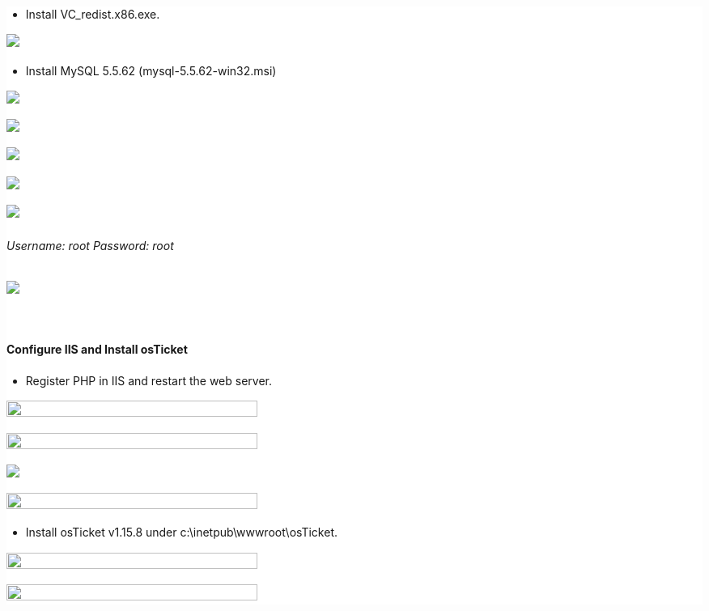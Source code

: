 </p>
<ul>
<li>Install VC_redist.x86.exe.</li>
</ul>
<p>
<img src="https://github.com/user-attachments/assets/bfbcdd48-5512-4677-a3ba-dd008ad11db0"/>
</p>
<ul>
<li>Install MySQL 5.5.62 (mysql-5.5.62-win32.msi)</li>
</ul>

<p>
  <img src="https://github.com/user-attachments/assets/dda0afe8-f990-4fab-ba0c-f9fa35f80e99">
</p>
<p>
  <img src="https://github.com/user-attachments/assets/b4e86031-feb7-4c75-8b29-64f4f80d1ac1">
</p>
<p>
  <img src="https://github.com/user-attachments/assets/39d571ed-246f-4f78-a04b-50d4f62ee2d7">
</p>
<p>
  <img src="https://github.com/user-attachments/assets/845aa68c-1b38-4b62-9a0c-b2173d8bde90">
</p>
<p>
  <img src="https://github.com/user-attachments/assets/42b29b7c-67b8-44e2-8642-d80420dedb8f">
</p>
<h6> Username: root Password: root</h6>
<p>
  <img src="https://github.com/user-attachments/assets/e0a76697-7d83-499d-9474-43495717c8e1">
</p>
<p></br></p>
<h4>Configure IIS and Install osTicket</h4>
<ul>
<li> Register PHP in IIS and restart the web server.</li>
</ul>
<p>
  <img src="https://github.com/user-attachments/assets/cd5116e2-51c7-49c3-b950-cf2cf3d1a50a"  height= 60% width= 60%>
</p>
<p>
  <img src="https://github.com/user-attachments/assets/57b0571c-564b-4a50-8e20-b5f3106e8c18" height= 60% width= 60%>
</p>
<p>
  <img src="https://github.com/user-attachments/assets/b1973637-de6d-424b-9d33-93d73ded1906">
</p>
<p>
  <img src="https://github.com/user-attachments/assets/69cdeded-2ce8-4fc3-b890-6ba5da753f42"height=60% width= 60%>
</p>
<ul>
<li> Install osTicket v1.15.8 under c:\inetpub\wwwroot\osTicket. </li>
</ul>
<p>
  <img src="https://github.com/user-attachments/assets/1b29f7d8-1005-4e2b-af92-04a95a653456"height=60% width= 60%>
</p>
<p>
  <img src="https://github.com/user-attachments/assets/0b8c2d03-a542-4926-8cc7-8f1ffea78eb1"height=60% width= 60%>
</p>
